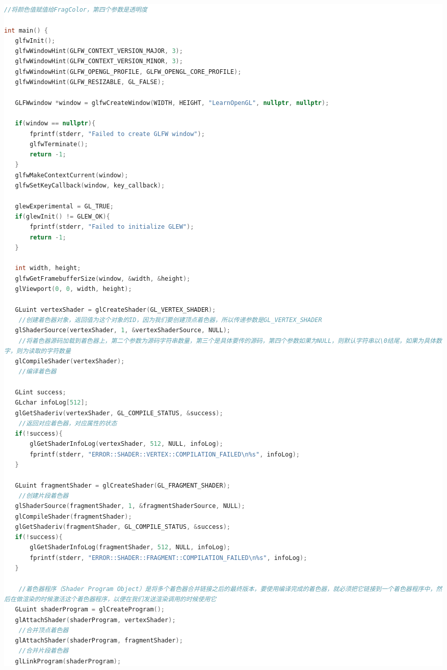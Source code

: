 ```c++
//将颜色值赋值给FragColor，第四个参数是透明度

int main() {
   glfwInit();
   glfwWindowHint(GLFW_CONTEXT_VERSION_MAJOR, 3);
   glfwWindowHint(GLFW_CONTEXT_VERSION_MINOR, 3);
   glfwWindowHint(GLFW_OPENGL_PROFILE, GLFW_OPENGL_CORE_PROFILE);
   glfwWindowHint(GLFW_RESIZABLE, GL_FALSE);

   GLFWwindow *window = glfwCreateWindow(WIDTH, HEIGHT, "LearnOpenGL", nullptr, nullptr);

   if(window == nullptr){
       fprintf(stderr, "Failed to create GLFW window");
       glfwTerminate();
       return -1;
   }
   glfwMakeContextCurrent(window);
   glfwSetKeyCallback(window, key_callback);

   glewExperimental = GL_TRUE;
   if(glewInit() != GLEW_OK){
       fprintf(stderr, "Failed to initialize GLEW");
       return -1;
   }

   int width, height;
   glfwGetFramebufferSize(window, &width, &height);
   glViewport(0, 0, width, height);

   GLuint vertexShader = glCreateShader(GL_VERTEX_SHADER);
    //创建着色器对象，返回值为这个对象的ID，因为我们要创建顶点着色器，所以传递参数是GL_VERTEX_SHADER
   glShaderSource(vertexShader, 1, &vertexShaderSource, NULL);
    //将着色器源码加载到着色器上，第二个参数为源码字符串数量，第三个是具体要传的源码，第四个参数如果为NULL，则默认字符串以\0结尾，如果为具体数字，则为读取的字符数量
   glCompileShader(vertexShader);
    //编译着色器

   GLint success;
   GLchar infoLog[512];
   glGetShaderiv(vertexShader, GL_COMPILE_STATUS, &success);
    //返回对应着色器，对应属性的状态
   if(!success){
       glGetShaderInfoLog(vertexShader, 512, NULL, infoLog);
       fprintf(stderr, "ERROR::SHADER::VERTEX::COMPILATION_FAILED\n%s", infoLog);
   }

   GLuint fragmentShader = glCreateShader(GL_FRAGMENT_SHADER);
    //创建片段着色器
   glShaderSource(fragmentShader, 1, &fragmentShaderSource, NULL);
   glCompileShader(fragmentShader);
   glGetShaderiv(fragmentShader, GL_COMPILE_STATUS, &success);
   if(!success){
       glGetShaderInfoLog(fragmentShader, 512, NULL, infoLog);
       fprintf(stderr, "ERROR::SHADER::FRAGMENT::COMPILATION_FAILED\n%s", infoLog);
   }

    //着色器程序（Shader Program Object）是将多个着色器合并链接之后的最终版本，要使用编译完成的着色器，就必须把它链接到一个着色器程序中，然后在做渲染的时候激活这个着色器程序，以便在我们发送渲染调用的时候使用它
   GLuint shaderProgram = glCreateProgram();
   glAttachShader(shaderProgram, vertexShader);
    //合并顶点着色器
   glAttachShader(shaderProgram, fragmentShader);
    //合并片段着色器
   glLinkProgram(shaderProgram);
```